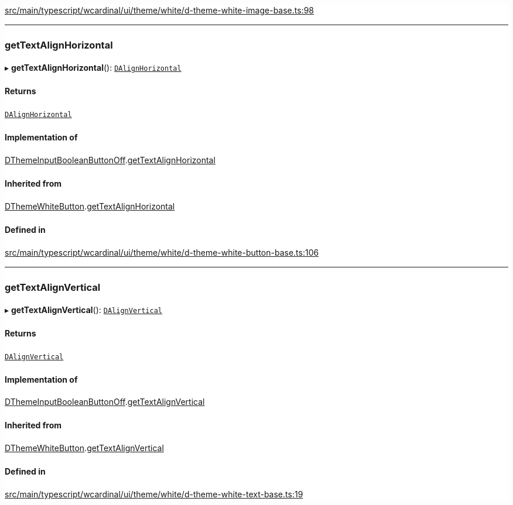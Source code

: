[src/main/typescript/wcardinal/ui/theme/white/d-theme-white-image-base.ts:98](https://github.com/winter-cardinal/winter-cardinal-ui/blob/v0.194.0/src/main/typescript/wcardinal/ui/theme/white/d-theme-white-image-base.ts#L98)

___

### getTextAlignHorizontal

▸ **getTextAlignHorizontal**(): [`DAlignHorizontal`](../index.md#dalignhorizontal)

#### Returns

[`DAlignHorizontal`](../index.md#dalignhorizontal)

#### Implementation of

[DThemeInputBooleanButtonOff](../interfaces/DThemeInputBooleanButtonOff.md).[getTextAlignHorizontal](../interfaces/DThemeInputBooleanButtonOff.md#gettextalignhorizontal)

#### Inherited from

[DThemeWhiteButton](DThemeWhiteButton.md).[getTextAlignHorizontal](DThemeWhiteButton.md#gettextalignhorizontal)

#### Defined in

[src/main/typescript/wcardinal/ui/theme/white/d-theme-white-button-base.ts:106](https://github.com/winter-cardinal/winter-cardinal-ui/blob/v0.194.0/src/main/typescript/wcardinal/ui/theme/white/d-theme-white-button-base.ts#L106)

___

### getTextAlignVertical

▸ **getTextAlignVertical**(): [`DAlignVertical`](../index.md#dalignvertical)

#### Returns

[`DAlignVertical`](../index.md#dalignvertical)

#### Implementation of

[DThemeInputBooleanButtonOff](../interfaces/DThemeInputBooleanButtonOff.md).[getTextAlignVertical](../interfaces/DThemeInputBooleanButtonOff.md#gettextalignvertical)

#### Inherited from

[DThemeWhiteButton](DThemeWhiteButton.md).[getTextAlignVertical](DThemeWhiteButton.md#gettextalignvertical)

#### Defined in

[src/main/typescript/wcardinal/ui/theme/white/d-theme-white-text-base.ts:19](https://github.com/winter-cardinal/winter-cardinal-ui/blob/v0.194.0/src/main/typescript/wcardinal/ui/theme/white/d-theme-white-text-base.ts#L19)
